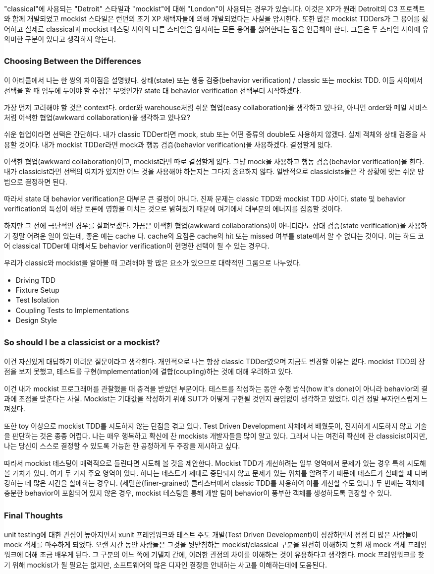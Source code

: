"classical"에 사용되는 "Detroit" 스타일과 "mockist"에 대해 "London"이 사용되는 경우가 있습니다. 이것은 XP가 원래 Detroit의 C3 프로젝트와 함께 개발되었고 mockist 스타일은 런던의 초기 XP 채택자들에 의해 개발되었다는 사실을 암시한다. 또한 많은 mockist TDDers가 그 용어를 싫어하고 실제로 classical과 mockist 테스팅 사이의 다른 스타일을 암시하는 모든 용어를 싫어한다는 점을 언급해야 한다. 그들은 두 스타일 사이에 유의미한 구분이 있다고 생각하지 않는다.

### Choosing Between the Differences

이 아티클에서 나는 한 쌍의 차이점을 설명했다. 상태(state) 또는 행동 검증(behavior verification) / classic 또는 mockist TDD. 이들 사이에서 선택을 할 때 염두에 두어야 할 주장은 무엇인가? state 대 behavior verification 선택부터 시작하겠다.

가장 먼저 고려해야 할 것은 context다. order와 warehouse처럼 쉬운 협업(easy collaboration)을 생각하고 있나요, 아니면 order와 메일 서비스처럼 어색한 협업(awkward collaboration)을 생각하고 있나요?

쉬운 협업이라면 선택은 간단하다. 내가 classic TDDer라면 mock, stub 또는 어떤 종류의 double도 사용하지 않겠다. 실제 객체와 상태 검증을 사용할 것이다. 내가 mockist TDDer라면 mock과 행동 검증(behavior verification)을 사용하겠다. 결정할게 없다.

어색한 협업(awkward collaboration)이고, mockist라면 따로 결정할게 없다. 그냥 mock을 사용하고 행동 검증(behavior verification)을 한다. 내가 classicist라면 선택의 여지가 있지만 어느 것을 사용해야 하는지는 그다지 중요하지 않다. 일반적으로 classicists들은 각 상황에 맞는 쉬운 방법으로 결정하면 된다.

따라서 state 대 behavior verification은 대부분 큰 결정이 아니다. 진짜 문제는 classic TDD와 mockist TDD 사이다. state 및 behavior verification의 특성이 해당 토론에 영향을 미치는 것으로 밝혀졌기 때문에 여기에서 대부분의 에너지를 집중할 것이다.

하지만 그 전에 극단적인 경우를 살펴보겠다. 가끔은 어색한 협업(awkward collaborations)이 아니더라도 상태 검증(state verification)을 사용하기 정말 어려운 일이 있는데, 좋은 예는 cache 다. cache의 요점은 cache의 hit 또는 missed 여부를 state에서 알 수 없다는 것이다. 이는 하드 코어 classical TDDer에 대해서도 behavior verification이 현명한 선택이 될 수 있는 경우다.

우리가 classic와 mockist을 알아볼 때 고려해야 할 많은 요소가 있으므로 대략적인 그룹으로 나누었다.

- Driving TDD
- Fixture Setup
- Test Isolation
- Coupling Tests to Implementations
- Design Style

### So should I be a classicist or a mockist?

이건 자신있게 대답하기 어려운 질문이라고 생각한다. 개인적으로 나는 항상 classic TDDer였으며 지금도 변경할 이유는 없다. mockist TDD의 장점을 보지 못했고, 테스트를 구현(implementation)에 결합(coupling)하는 것에 대해 우려하고 있다.

이건 내가 mockist 프로그래머를 관찰했을 때 충격을 받았던 부분이다. 테스트를 작성하는 동안 수행 방식(how it's done)이 아니라 behavior의 결과에 초점을 맞춘다는 사실. Mockist는 기대값을 작성하기 위해 SUT가 어떻게 구현될 것인지 끊임없이 생각하고 있었다. 이건 정말 부자연스럽게 느껴졌다.

또한 toy 이상으로 mockist TDD를 시도하지 않는 단점을 겪고 있다. Test Driven Development 자체에서 배웠듯이, 진지하게 시도하지 않고 기술을 판단하는 것은 종종 어렵다. 나는 매우 행복하고 확신에 찬 mockists 개발자들을 많이 알고 있다. 그래서 나는 여전히 확신에 찬 classicist이지만, 나는 당신이 스스로 결정할 수 있도록 가능한 한 공정하게 두 주장을 제시하고 싶다.

따라서 mockist 테스팅이 매력적으로 들린다면 시도해 볼 것을 제안한다. Mockist TDD가 개선하려는 일부 영역에서 문제가 있는 경우 특히 시도해 볼 가치가 있다. 여기 두 가지 주요 영역이 있다. 하나는 테스트가 제대로 중단되지 않고 문제가 있는 위치를 알려주기 때문에 테스트가 실패할 때 디버깅하는 데 많은 시간을 할애하는 경우다. (세밀한(finer-grained) 클러스터에서 classic TDD를 사용하여 이를 개선할 수도 있다.) 두 번째는 객체에 충분한 behavior이 포함되어 있지 않은 경우, mockist 테스팅을 통해 개발 팀이 behavior이 풍부한 객체를 생성하도록 권장할 수 있다.

### Final Thoughts

unit testing에 대한 관심이 높아지면서 xunit 프레임워크와 테스트 주도 개발(Test Driven Development)이 성장하면서 점점 더 많은 사람들이 mock 객체를 마주하게 되었다. 오랜 시간 동안 사람들은 그것을 뒷받침하는 mockist/classical 구분을 완전히 이해하지 못한 채 mock 객체 프레임워크에 대해 조금 배우게 된다. 그 구분의 어느 쪽에 기댈지 간에, 이러한 관점의 차이를 이해하는 것이 유용하다고 생각한다. mock 프레임워크를 찾기 위해 mockist가 될 필요는 없지만, 소프트웨어의 많은 디자인 결정을 안내하는 사고를 이해하는데에 도움된다.
